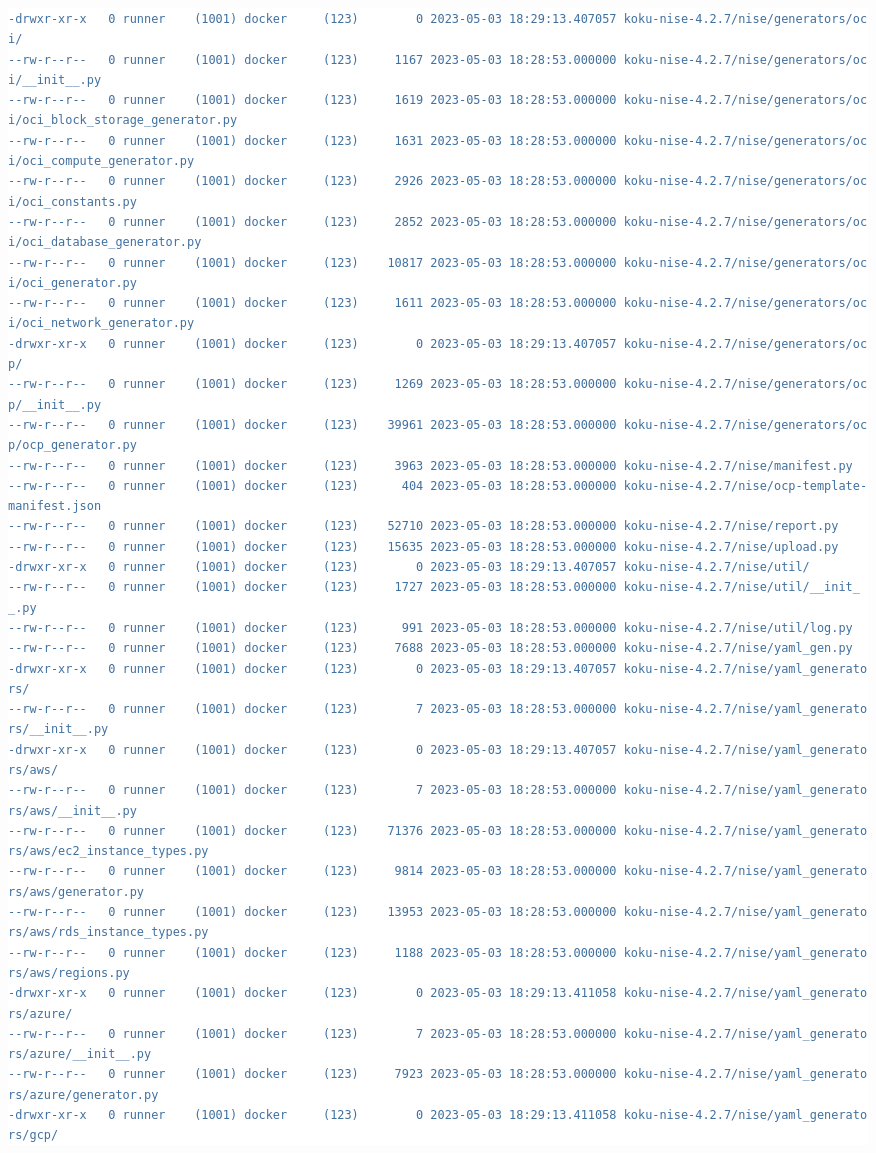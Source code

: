 ```diff
-drwxr-xr-x   0 runner    (1001) docker     (123)        0 2023-05-03 18:29:13.407057 koku-nise-4.2.7/nise/generators/oci/
--rw-r--r--   0 runner    (1001) docker     (123)     1167 2023-05-03 18:28:53.000000 koku-nise-4.2.7/nise/generators/oci/__init__.py
--rw-r--r--   0 runner    (1001) docker     (123)     1619 2023-05-03 18:28:53.000000 koku-nise-4.2.7/nise/generators/oci/oci_block_storage_generator.py
--rw-r--r--   0 runner    (1001) docker     (123)     1631 2023-05-03 18:28:53.000000 koku-nise-4.2.7/nise/generators/oci/oci_compute_generator.py
--rw-r--r--   0 runner    (1001) docker     (123)     2926 2023-05-03 18:28:53.000000 koku-nise-4.2.7/nise/generators/oci/oci_constants.py
--rw-r--r--   0 runner    (1001) docker     (123)     2852 2023-05-03 18:28:53.000000 koku-nise-4.2.7/nise/generators/oci/oci_database_generator.py
--rw-r--r--   0 runner    (1001) docker     (123)    10817 2023-05-03 18:28:53.000000 koku-nise-4.2.7/nise/generators/oci/oci_generator.py
--rw-r--r--   0 runner    (1001) docker     (123)     1611 2023-05-03 18:28:53.000000 koku-nise-4.2.7/nise/generators/oci/oci_network_generator.py
-drwxr-xr-x   0 runner    (1001) docker     (123)        0 2023-05-03 18:29:13.407057 koku-nise-4.2.7/nise/generators/ocp/
--rw-r--r--   0 runner    (1001) docker     (123)     1269 2023-05-03 18:28:53.000000 koku-nise-4.2.7/nise/generators/ocp/__init__.py
--rw-r--r--   0 runner    (1001) docker     (123)    39961 2023-05-03 18:28:53.000000 koku-nise-4.2.7/nise/generators/ocp/ocp_generator.py
--rw-r--r--   0 runner    (1001) docker     (123)     3963 2023-05-03 18:28:53.000000 koku-nise-4.2.7/nise/manifest.py
--rw-r--r--   0 runner    (1001) docker     (123)      404 2023-05-03 18:28:53.000000 koku-nise-4.2.7/nise/ocp-template-manifest.json
--rw-r--r--   0 runner    (1001) docker     (123)    52710 2023-05-03 18:28:53.000000 koku-nise-4.2.7/nise/report.py
--rw-r--r--   0 runner    (1001) docker     (123)    15635 2023-05-03 18:28:53.000000 koku-nise-4.2.7/nise/upload.py
-drwxr-xr-x   0 runner    (1001) docker     (123)        0 2023-05-03 18:29:13.407057 koku-nise-4.2.7/nise/util/
--rw-r--r--   0 runner    (1001) docker     (123)     1727 2023-05-03 18:28:53.000000 koku-nise-4.2.7/nise/util/__init__.py
--rw-r--r--   0 runner    (1001) docker     (123)      991 2023-05-03 18:28:53.000000 koku-nise-4.2.7/nise/util/log.py
--rw-r--r--   0 runner    (1001) docker     (123)     7688 2023-05-03 18:28:53.000000 koku-nise-4.2.7/nise/yaml_gen.py
-drwxr-xr-x   0 runner    (1001) docker     (123)        0 2023-05-03 18:29:13.407057 koku-nise-4.2.7/nise/yaml_generators/
--rw-r--r--   0 runner    (1001) docker     (123)        7 2023-05-03 18:28:53.000000 koku-nise-4.2.7/nise/yaml_generators/__init__.py
-drwxr-xr-x   0 runner    (1001) docker     (123)        0 2023-05-03 18:29:13.407057 koku-nise-4.2.7/nise/yaml_generators/aws/
--rw-r--r--   0 runner    (1001) docker     (123)        7 2023-05-03 18:28:53.000000 koku-nise-4.2.7/nise/yaml_generators/aws/__init__.py
--rw-r--r--   0 runner    (1001) docker     (123)    71376 2023-05-03 18:28:53.000000 koku-nise-4.2.7/nise/yaml_generators/aws/ec2_instance_types.py
--rw-r--r--   0 runner    (1001) docker     (123)     9814 2023-05-03 18:28:53.000000 koku-nise-4.2.7/nise/yaml_generators/aws/generator.py
--rw-r--r--   0 runner    (1001) docker     (123)    13953 2023-05-03 18:28:53.000000 koku-nise-4.2.7/nise/yaml_generators/aws/rds_instance_types.py
--rw-r--r--   0 runner    (1001) docker     (123)     1188 2023-05-03 18:28:53.000000 koku-nise-4.2.7/nise/yaml_generators/aws/regions.py
-drwxr-xr-x   0 runner    (1001) docker     (123)        0 2023-05-03 18:29:13.411058 koku-nise-4.2.7/nise/yaml_generators/azure/
--rw-r--r--   0 runner    (1001) docker     (123)        7 2023-05-03 18:28:53.000000 koku-nise-4.2.7/nise/yaml_generators/azure/__init__.py
--rw-r--r--   0 runner    (1001) docker     (123)     7923 2023-05-03 18:28:53.000000 koku-nise-4.2.7/nise/yaml_generators/azure/generator.py
-drwxr-xr-x   0 runner    (1001) docker     (123)        0 2023-05-03 18:29:13.411058 koku-nise-4.2.7/nise/yaml_generators/gcp/
```